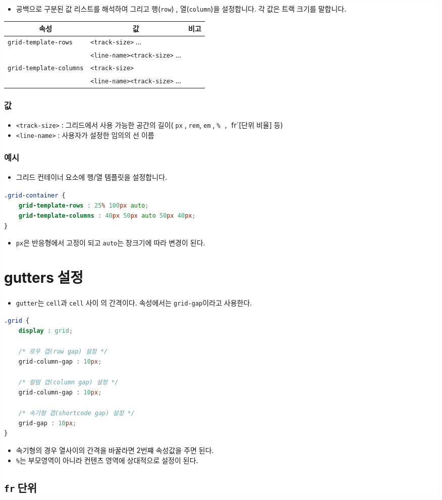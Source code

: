 - 공백으로 구분된 값 리스트를 해석하여 그리고 행(`row`) , 열(`column`)을 설정합니다. 각 값은 트랙 크기를 말합니다.


| 속성 | 값 | 비고|
|-----|----|--|
|`grid-template-rows`| `<track-size>` ...|  |
|   |`<line-name><track-size>` ... |  |
|`grid-template-columns` | `<track-size>`|  |
|   |`<line-name><track-size>` ...|   |

### 값

- `<track-size>` : 그리드에서 사용 가능한 공간의 길이( `px` , `rem`, `em` ,  `% , `fr`[단위 비율] 등)
- `<line-name>` : 사용자가 설정한 임의의 선 이름

### 예시

- 그리드 컨테이너 요소에 행/열 템플릿을 설정합니다.

```css
.grid-container {
    grid-template-rows : 25% 100px auto;
    grid-template-columns : 40px 50px auto 50px 40px;
}
```

- `px`은 반응형에서 고정이 되고 `auto`는 창크기에 따라 변경이 된다.

# gutters 설정

- `gutter`는 `cell`과 `cell` 사이 의 간격이다. 속성에서는 `grid-gap`이라고 사용한다.

```css
.grid {
    display : grid;

    /* 로우 갭(row gap) 설정 */
    grid-column-gap : 10px;

    /* 컬럼 갭(column gap) 설정 */
    grid-column-gap : 10px;

    /* 속기형 갭(shortcode gap) 설정 */
    grid-gap : 10px;
}
```

- 속기형의 경우 열사이의 간격을 바꿀라면 2번쨰 속성값을 주면 된다.
- `%`는 부모영역이 아니라 컨텐츠 영역에 상대적으로 설정이 된다. 

## `fr` 단위
